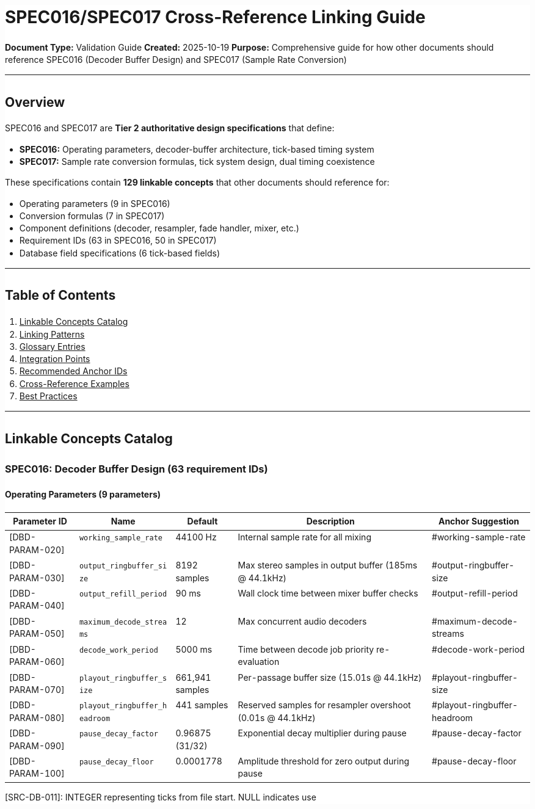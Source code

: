 # SPEC016/SPEC017 Cross-Reference Linking Guide

**Document Type:** Validation Guide
**Created:** 2025-10-19
**Purpose:** Comprehensive guide for how other documents should reference SPEC016 (Decoder Buffer Design) and SPEC017 (Sample Rate Conversion)

---

## Overview

SPEC016 and SPEC017 are **Tier 2 authoritative design specifications** that define:

- **SPEC016:** Operating parameters, decoder-buffer architecture, tick-based timing system
- **SPEC017:** Sample rate conversion formulas, tick system design, dual timing coexistence

These specifications contain **129 linkable concepts** that other documents should reference for:
- Operating parameters (9 in SPEC016)
- Conversion formulas (7 in SPEC017)
- Component definitions (decoder, resampler, fade handler, mixer, etc.)
- Requirement IDs (63 in SPEC016, 50 in SPEC017)
- Database field specifications (6 tick-based fields)

---

## Table of Contents

1. [Linkable Concepts Catalog](#linkable-concepts-catalog)
2. [Linking Patterns](#linking-patterns)
3. [Glossary Entries](#glossary-entries)
4. [Integration Points](#integration-points)
5. [Recommended Anchor IDs](#recommended-anchor-ids)
6. [Cross-Reference Examples](#cross-reference-examples)
7. [Best Practices](#best-practices)

---

## Linkable Concepts Catalog

### SPEC016: Decoder Buffer Design (63 requirement IDs)

#### Operating Parameters (9 parameters)

| Parameter ID | Name | Default | Description | Anchor Suggestion |
|--------------|------|---------|-------------|-------------------|
| [DBD-PARAM-020] | `working_sample_rate` | 44100 Hz | Internal sample rate for all mixing | #working-sample-rate |
| [DBD-PARAM-030] | `output_ringbuffer_size` | 8192 samples | Max stereo samples in output buffer (185ms @ 44.1kHz) | #output-ringbuffer-size |
| [DBD-PARAM-040] | `output_refill_period` | 90 ms | Wall clock time between mixer buffer checks | #output-refill-period |
| [DBD-PARAM-050] | `maximum_decode_streams` | 12 | Max concurrent audio decoders | #maximum-decode-streams |
| [DBD-PARAM-060] | `decode_work_period` | 5000 ms | Time between decode job priority re-evaluation | #decode-work-period |
| [DBD-PARAM-070] | `playout_ringbuffer_size` | 661,941 samples | Per-passage buffer size (15.01s @ 44.1kHz) | #playout-ringbuffer-size |
| [DBD-PARAM-080] | `playout_ringbuffer_headroom` | 441 samples | Reserved samples for resampler overshoot (0.01s @ 44.1kHz) | #playout-ringbuffer-headroom |
| [DBD-PARAM-090] | `pause_decay_factor` | 0.96875 (31/32) | Exponential decay multiplier during pause | #pause-decay-factor |
| [DBD-PARAM-100] | `pause_decay_floor` | 0.0001778 | Amplitude threshold for zero output during pause | #pause-decay-floor |


[SRC-DB-011]: INTEGER representing ticks from file start. NULL indicates use